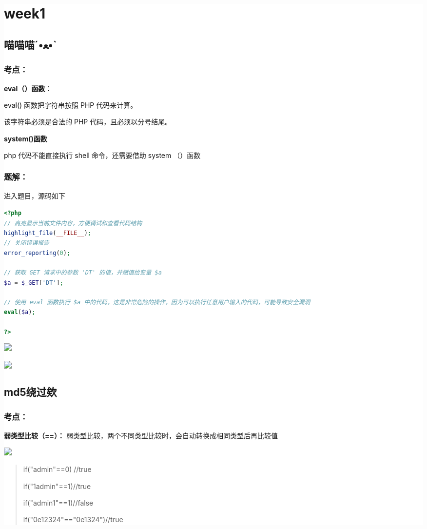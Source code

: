 # week1
## 喵喵喵´•ﻌ•`
### 考点：
**eval（）函数**：

eval() 函数把字符串按照 PHP 代码来计算。

该字符串必须是合法的 PHP 代码，且必须以分号结尾。

**system()函数**

php 代码不能直接执行 shell 命令，还需要借助 system （）函数

### 题解：
进入题目，源码如下

```php
<?php
// 高亮显示当前文件内容，方便调试和查看代码结构
highlight_file(__FILE__);
// 关闭错误报告
error_reporting(0);

// 获取 GET 请求中的参数 'DT' 的值，并赋值给变量 $a
$a = $_GET['DT'];

// 使用 eval 函数执行 $a 中的代码，这是非常危险的操作，因为可以执行任意用户输入的代码，可能导致安全漏洞
eval($a);

?>
```

![](https://cdn.nlark.com/yuque/0/2024/png/49936693/1730723685897-6fdb7bbc-69dd-455c-a88f-ca31df1f5762.png)

![](https://cdn.nlark.com/yuque/0/2024/png/49936693/1730723739027-8385c6b1-99db-43ed-a50f-d793705a656f.png)

## md5绕过欸
### 考点：
**弱类型比较（==）：** 弱类型比较，两个不同类型比较时，会自动转换成相同类型后再比较值  

![](https://cdn.nlark.com/yuque/0/2024/png/49936693/1731668422252-5a890dc4-5e90-4b1c-bbf9-c7bf0ac748aa.png)

> if("admin"==0) //true
>
> if("1admin"==1)//true
>
> if("admin1"==1)//false
>
> if("0e12324"=="0e1324")//true
>
